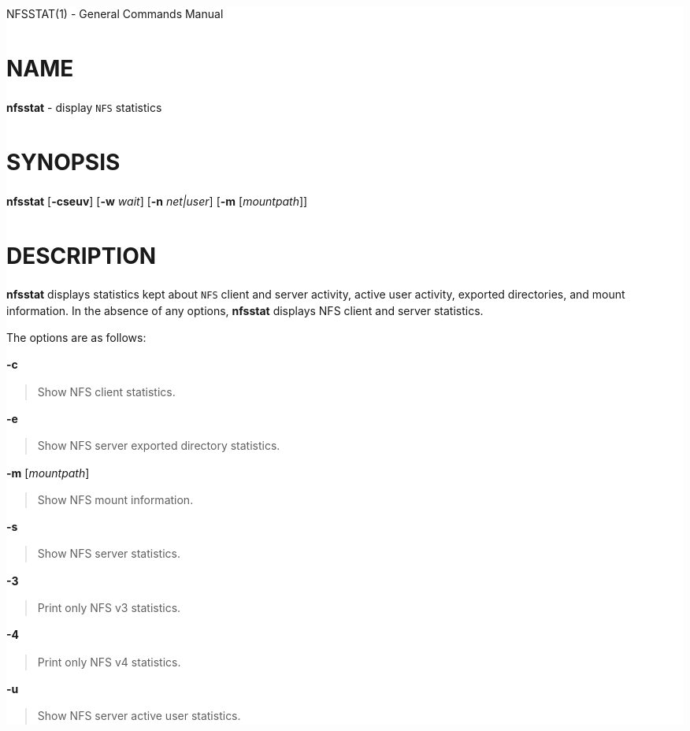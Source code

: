 NFSSTAT(1) - General Commands Manual

# NAME

**nfsstat** - display
`NFS`
statistics

# SYNOPSIS

**nfsstat**
\[**-cseuv**]
\[**-w**&nbsp;*wait*]
\[**-n**&nbsp;*net|user*]
\[**-m**&nbsp;\[*mountpath*]]

# DESCRIPTION

**nfsstat**
displays statistics kept about
`NFS`
client and server activity, active user activity,
exported directories, and mount information.
In the absence of any options,
**nfsstat**
displays NFS client and server statistics.

The options are as follows:

**-c**

> Show NFS client statistics.

**-e**

> Show NFS server exported directory statistics.

**-m** \[*mountpath*]

> Show NFS mount information.

**-s**

> Show NFS server statistics.

**-3**

> Print only NFS v3 statistics.

**-4**

> Print only NFS v4 statistics.

**-u**

> Show NFS server active user statistics.
